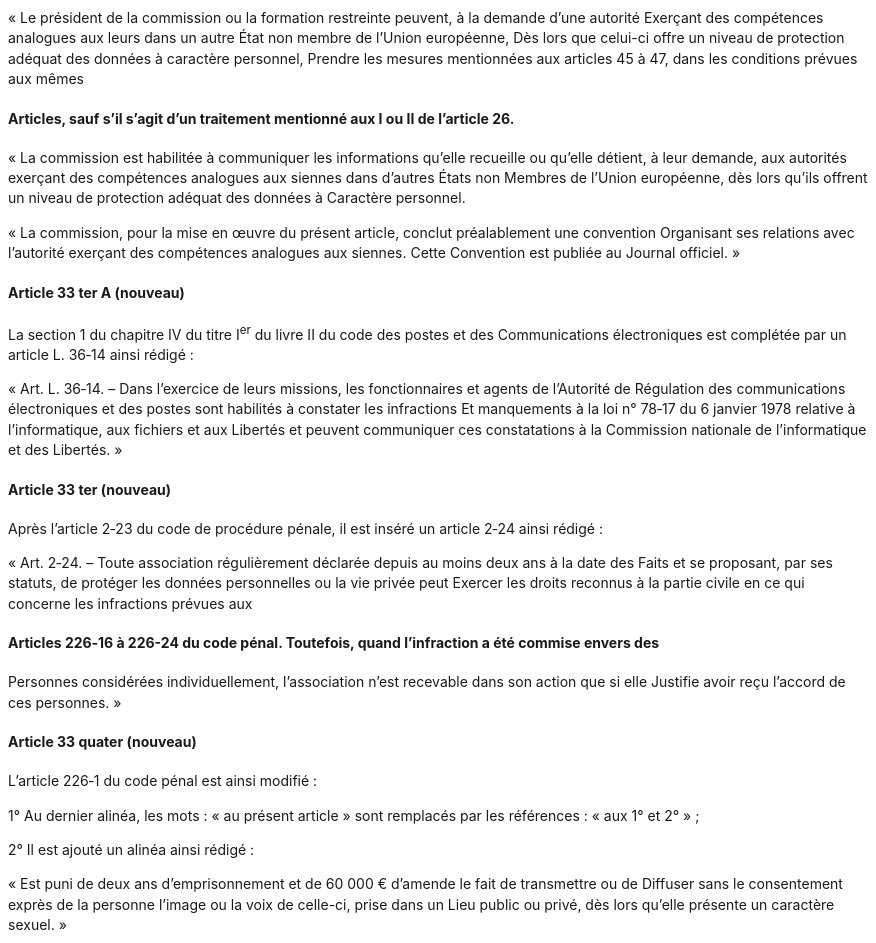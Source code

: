 « Le président de la commission ou la formation restreinte peuvent, à la demande d’une autorité
Exerçant des compétences analogues aux leurs dans un autre État non membre de l’Union européenne,
Dès lors que celui-ci offre un niveau de protection adéquat des données à caractère personnel,
Prendre les mesures mentionnées aux articles 45 à 47, dans les conditions prévues aux mêmes
#### Articles, sauf s’il s’agit d’un traitement mentionné aux I ou II de l’article 26.

« La commission est habilitée à communiquer les informations qu’elle recueille ou qu’elle détient,
à leur demande, aux autorités exerçant des compétences analogues aux siennes dans d’autres États non
Membres de l’Union européenne, dès lors qu’ils offrent un niveau de protection adéquat des données à
Caractère personnel.

« La commission, pour la mise en œuvre du présent article, conclut préalablement une convention
Organisant ses relations avec l’autorité exerçant des compétences analogues aux siennes. Cette
Convention est publiée au Journal officiel. »

#### Article 33 ter A (nouveau)

La section 1 du chapitre IV du titre I<sup>er</sup> du livre II du code des postes et des
Communications électroniques est complétée par un article L. 36‑14 ainsi rédigé :

« Art. L. 36‑14. – Dans l’exercice de leurs missions, les fonctionnaires et agents de l’Autorité de
Régulation des communications électroniques et des postes sont habilités à constater les infractions
Et manquements à la loi n° 78‑17 du 6 janvier 1978 relative à l’informatique, aux fichiers et aux
Libertés et peuvent communiquer ces constatations à la Commission nationale de l’informatique et des
Libertés. »

#### Article 33 ter (nouveau)

Après l’article 2‑23 du code de procédure pénale, il est inséré un article 2‑24 ainsi rédigé :

« Art. 2‑24. – Toute association régulièrement déclarée depuis au moins deux ans à la date des
Faits et se proposant, par ses statuts, de protéger les données personnelles ou la vie privée peut
Exercer les droits reconnus à la partie civile en ce qui concerne les infractions prévues aux
#### Articles 226‑16 à 226-24 du code pénal. Toutefois, quand l’infraction a été commise envers des
Personnes considérées individuellement, l’association n’est recevable dans son action que si elle
Justifie avoir reçu l’accord de ces personnes. »

#### Article 33 quater (nouveau)

L’article 226‑1 du code pénal est ainsi modifié :

1° Au dernier alinéa, les mots : « au présent article » sont remplacés par les références : « aux
1° et 2° » ;

2° Il est ajouté un alinéa ainsi rédigé :

« Est puni de deux ans d’emprisonnement et de 60 000 € d’amende le fait de transmettre ou de
Diffuser sans le consentement exprès de la personne l’image ou la voix de celle-ci, prise dans un
Lieu public ou privé, dès lors qu’elle présente un caractère sexuel. »
